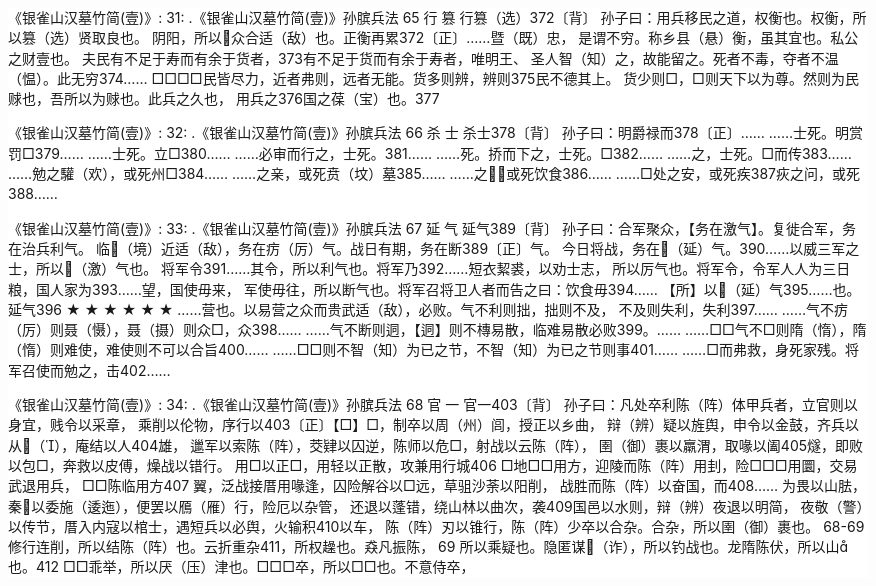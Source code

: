 《银雀山汉墓竹简(壹)》: 31: .《银雀山汉墓竹简(壹)》孙膑兵法
65                                行  篡
            行篡（选）372〔背〕
            孙子曰：用兵移民之道，权衡也。权衡，所以篡（选）贤取良也。
            阴阳，所以众合适（敌）也。正衡再累372〔正〕……暨（既）忠，
            是谓不穷。称乡县（悬）衡，虽其宜也。私公之财壹也。
            夫民有不足于寿而有余于货者，373有不足于货而有余于寿者，唯明王、
            圣人智（知）之，故能留之。死者不毒，夺者不温（愠）。此无穷374……
            □□□□民皆尽力，近者弗则，远者无能。货多则辨，辨则375民不德其上。
            货少则□，□则天下以为尊。然则为民赇也，吾所以为赇也。此兵之久也，
            用兵之376国之葆（宝）也。377

《银雀山汉墓竹简(壹)》: 32: .《银雀山汉墓竹简(壹)》孙膑兵法
66                                杀  士
            杀士378〔背〕
            孙子曰：明爵禄而378〔正〕……
            ……士死。明赏罚□379……
            ……士死。立□380……
            ……必审而行之，士死。381……
            ……死。挢而下之，士死。□382……
            ……之，士死。□而传383……
            ……勉之驩（欢），或死州□384……
            ……之亲，或死贲（坟）墓385……
            ……之，或死饮食386……
            ……□处之安，或死疾387疢之问，或死388……

《银雀山汉墓竹简(壹)》: 33: .《银雀山汉墓竹简(壹)》孙膑兵法
67                                延  气
            延气389〔背〕
            孙子曰：合军聚众，【务在激气】。复徙合军，务在治兵利气。
            临（境）近适（敌），务在疠（厉）气。战日有期，务在断389〔正〕气。
            今日将战，务在（延）气。390……以威三军之士，所以（激）气也。
            将军令391……其令，所以利气也。将军乃392……短衣絜裘，以劝士志，
            所以厉气也。将军令，令军人人为三日粮，国人家为393……望，国使毋来，
            军使毋往，所以断气也。将军召将卫人者而告之曰：饮食毋394……
            【所】以（延）气395……也。  延气396
                    ★        ★        ★        ★        ★        ★
            ……营也。以易营之众而贵武适（敌），必败。气不利则拙，拙则不及，
            不及则失利，失利397……
            ……气不疠（厉）则聂（慑），聂（摄）则众□，众398……
            ……气不断则迵，【迵】则不槫易散，临难易散必败399。……
            ……□□气不□则隋（惰），隋（惰）则难使，难使则不可以合旨400……
            ……□□则不智（知）为已之节，不智（知）为已之节则事401……
            ……□而弗救，身死家残。将军召使而勉之，击402……

《银雀山汉墓竹简(壹)》: 34: .《银雀山汉墓竹简(壹)》孙膑兵法
68                                官  一
            官一403〔背〕
            孙子曰：凡处卒利陈（阵）体甲兵者，立官则以身宜，贱令以采章，
            乘削以伦物，序行以403〔正〕【□】□，制卒以周（州）闾，授正以乡曲，
            辩（辨）疑以旌舆，申令以金鼓，齐兵以从（），庵结以人404雄，
            邋军以索陈（阵），茭肄以囚逆，陈师以危□，射战以云陈（阵），
            圉（御）裹以羸渭，取喙以阖405燧，即败以包□，奔救以皮傅，燥战以错行。
            用□以正□，用轻以正散，攻兼用行城406
            □地□□用方，迎陵而陈（阵）用刲，险□□□用圜，交易武退用兵，
            □□陈临用方407
            翼，泛战接厝用喙逢，囚险解谷以□远，草驵沙荼以阳削，
            战胜而陈（阵）以奋国，而408……
            为畏以山胠，秦以委施（逶迤），便罢以鴈（雁）行，险厄以杂管，
            还退以蓬错，绕山林以曲次，袭409国邑以水则，辩（辨）夜退以明简，
            夜敬（警）以传节，厝入内寇以棺士，遇短兵以必舆，火输积410以车，
            陈（阵）刃以锥行，陈（阵）少卒以合杂。合杂，所以圉（御）裹也。
68-69       修行连削，所以结陈（阵）也。云折重杂411，所权趮也。猋凡振陈，
69          所以乘疑也。隐匿谋（诈），所以钓战也。龙隋陈伏，所以山也。412
            □□乖举，所以厌（压）津也。□□□卒，所以□□也。不意侍卒，